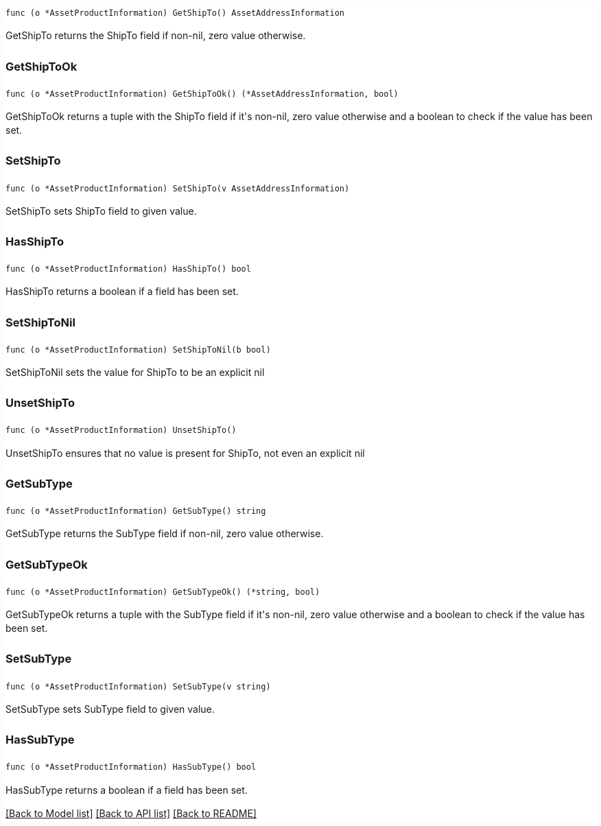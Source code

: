`func (o *AssetProductInformation) GetShipTo() AssetAddressInformation`

GetShipTo returns the ShipTo field if non-nil, zero value otherwise.

### GetShipToOk

`func (o *AssetProductInformation) GetShipToOk() (*AssetAddressInformation, bool)`

GetShipToOk returns a tuple with the ShipTo field if it's non-nil, zero value otherwise
and a boolean to check if the value has been set.

### SetShipTo

`func (o *AssetProductInformation) SetShipTo(v AssetAddressInformation)`

SetShipTo sets ShipTo field to given value.

### HasShipTo

`func (o *AssetProductInformation) HasShipTo() bool`

HasShipTo returns a boolean if a field has been set.

### SetShipToNil

`func (o *AssetProductInformation) SetShipToNil(b bool)`

 SetShipToNil sets the value for ShipTo to be an explicit nil

### UnsetShipTo
`func (o *AssetProductInformation) UnsetShipTo()`

UnsetShipTo ensures that no value is present for ShipTo, not even an explicit nil
### GetSubType

`func (o *AssetProductInformation) GetSubType() string`

GetSubType returns the SubType field if non-nil, zero value otherwise.

### GetSubTypeOk

`func (o *AssetProductInformation) GetSubTypeOk() (*string, bool)`

GetSubTypeOk returns a tuple with the SubType field if it's non-nil, zero value otherwise
and a boolean to check if the value has been set.

### SetSubType

`func (o *AssetProductInformation) SetSubType(v string)`

SetSubType sets SubType field to given value.

### HasSubType

`func (o *AssetProductInformation) HasSubType() bool`

HasSubType returns a boolean if a field has been set.


[[Back to Model list]](../README.md#documentation-for-models) [[Back to API list]](../README.md#documentation-for-api-endpoints) [[Back to README]](../README.md)


